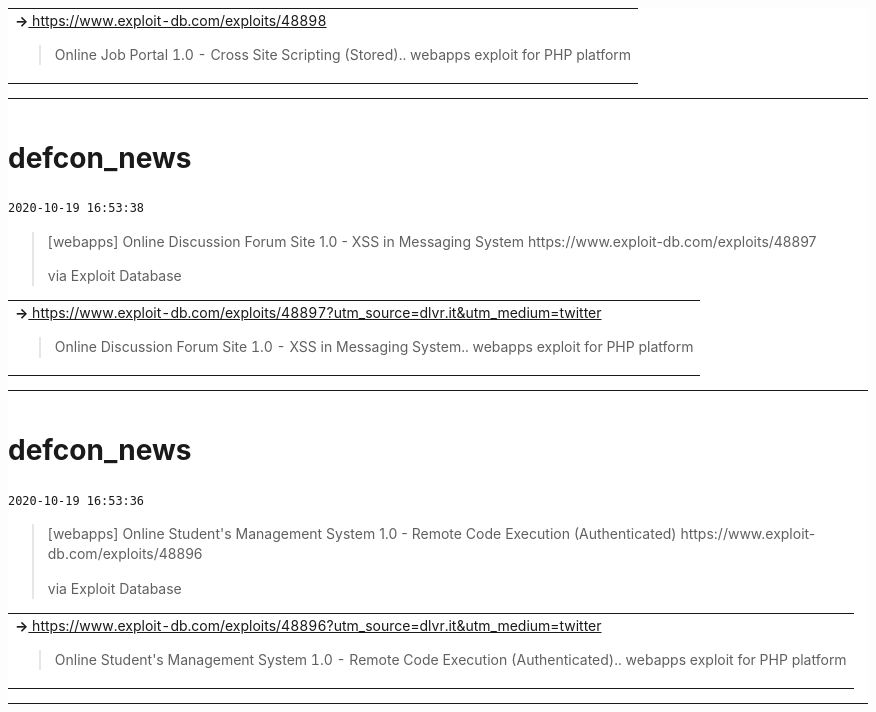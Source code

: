 <table><tr><td><b>→</b><a href="https://www.exploit-db.com/exploits/48898">
https://www.exploit-db.com/exploits/48898
</a>
<blockquote>
Online Job Portal 1.0 - Cross Site Scripting (Stored).. webapps exploit for PHP platform
</blockquote>
</td></tr></table>

---

# defcon_news
`2020-10-19 16:53:38`

<blockquote>
[webapps] Online Discussion Forum Site 1.0 - XSS in Messaging System
https://www.exploit-db.com/exploits/48897

via Exploit Database
</blockquote>

<table><tr><td><b>→</b><a href="https://www.exploit-db.com/exploits/48897?utm_source=dlvr.it&utm_medium=twitter">
https://www.exploit-db.com/exploits/48897?utm_source=dlvr.it&utm_medium=twitter
</a>
<blockquote>
Online Discussion Forum Site 1.0 - XSS in Messaging System.. webapps exploit for PHP platform
</blockquote>
</td></tr></table>

---

# defcon_news
`2020-10-19 16:53:36`

<blockquote>
[webapps] Online Student's Management System 1.0 - Remote Code Execution (Authenticated)
https://www.exploit-db.com/exploits/48896

via Exploit Database
</blockquote>

<table><tr><td><b>→</b><a href="https://www.exploit-db.com/exploits/48896?utm_source=dlvr.it&utm_medium=twitter">
https://www.exploit-db.com/exploits/48896?utm_source=dlvr.it&utm_medium=twitter
</a>
<blockquote>
Online Student's Management System 1.0 - Remote Code Execution (Authenticated).. webapps exploit for PHP platform
</blockquote>
</td></tr></table>

---
